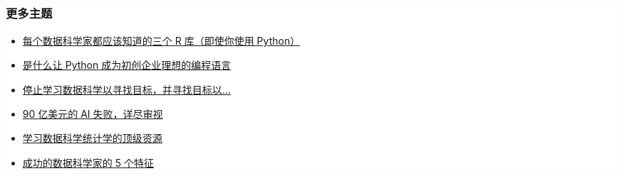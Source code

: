 ### 更多主题

+   [每个数据科学家都应该知道的三个 R 库（即使你使用 Python）](https://www.kdnuggets.com/2021/12/three-r-libraries-every-data-scientist-know-even-python.html)

+   [是什么让 Python 成为初创企业理想的编程语言](https://www.kdnuggets.com/2021/12/makes-python-ideal-programming-language-startups.html)

+   [停止学习数据科学以寻找目标，并寻找目标以...](https://www.kdnuggets.com/2021/12/stop-learning-data-science-find-purpose.html)

+   [90 亿美元的 AI 失败，详尽审视](https://www.kdnuggets.com/2021/12/9b-ai-failure-examined.html)

+   [学习数据科学统计学的顶级资源](https://www.kdnuggets.com/2021/12/springboard-top-resources-learn-data-science-statistics.html)

+   [成功的数据科学家的 5 个特征](https://www.kdnuggets.com/2021/12/5-characteristics-successful-data-scientist.html)
